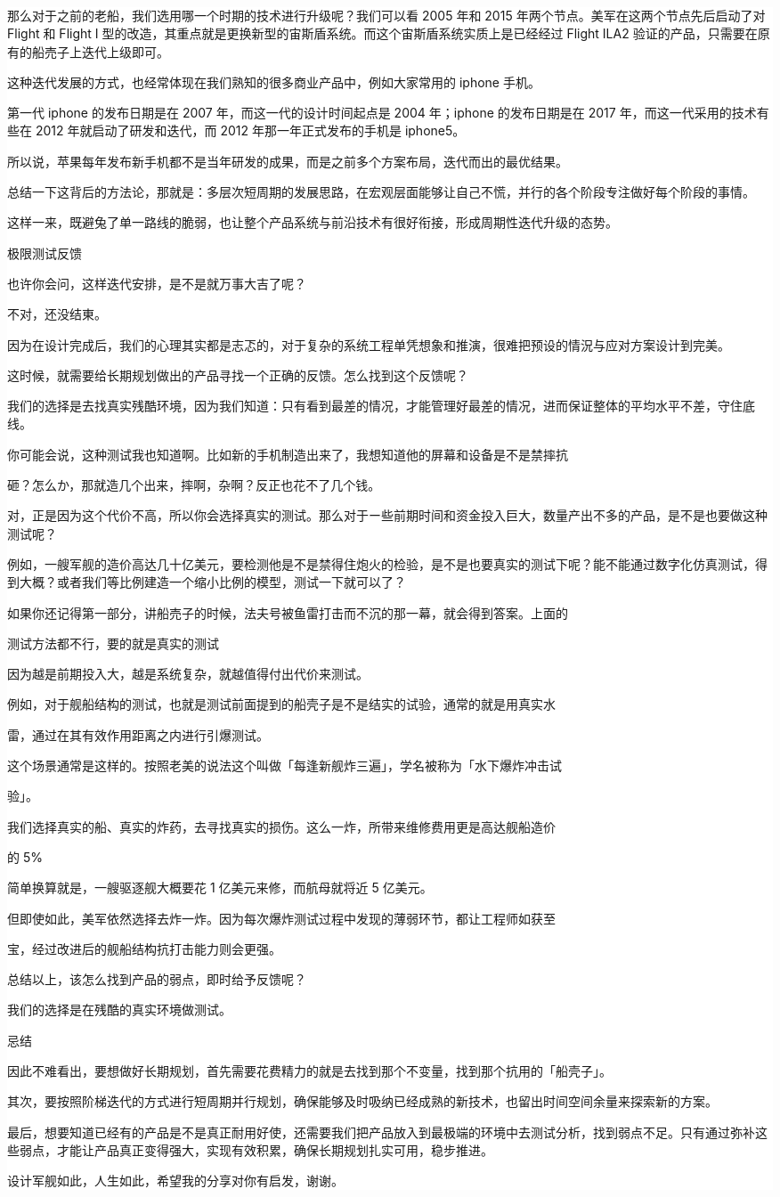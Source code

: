 那么对于之前的老船，我们选用哪一个时期的技术进行升级呢？我们可以看 2005 年和 2015 年两个节点。美军在这两个节点先后启动了对 Flight 和 Flight I 型的改造，其重点就是更换新型的宙斯盾系统。而这个宙斯盾系统实质上是已经经过 Flight ILA2 验证的产品，只需要在原有的船売子上迭代上级即可。

这种迭代发展的方式，也经常体现在我们熟知的很多商业产品中，例如大家常用的 iphone 手机。

第一代 iphone 的发布日期是在 2007 年，而这一代的设计时间起点是 2004 年；iphone 的发布日期是在 2017 年，而这一代采用的技术有些在 2012 年就启动了研发和迭代，而 2012 年那一年正式发布的手机是 iphone5。

所以说，苹果每年发布新手机都不是当年研发的成果，而是之前多个方案布局，迭代而出的最优结果。

总结一下这背后的方法论，那就是：多层次短周期的发展思路，在宏观层面能够让自己不慌，并行的各个阶段专注做好每个阶段的事情。

这样一来，既避兔了单一路线的脆弱，也让整个产品系统与前沿技术有很好衔接，形成周期性迭代升级的态势。

极限测试反馈

也许你会问，这样迭代安排，是不是就万事大吉了呢？

不对，还没结東。

因为在设计完成后，我们的心理其实都是志忑的，对于复杂的系统工程单凭想象和推演，很难把预设的情況与应对方案设计到完美。

这时候，就需要给长期规划做出的产品寻找一个正确的反馈。怎么找到这个反馈呢？

我们的选择是去找真实残酷环境，因为我们知道：只有看到最差的情况，才能管理好最差的情况，进而保证整体的平均水平不差，守住底线。

你可能会说，这种测试我也知道啊。比如新的手机制造出来了，我想知道他的屏幕和设备是不是禁摔抗

砸？怎么か，那就造几个出来，摔啊，杂啊？反正也花不了几个钱。

对，正是因为这个代价不高，所以你会选择真实的测试。那么对于ー些前期时间和资金投入巨大，数量产出不多的产品，是不是也要做这种测试呢？

例如，一艘军舰的造价高达几十亿美元，要检测他是不是禁得住炮火的检验，是不是也要真实的测试下呢？能不能通过数字化仿真测试，得到大概？或者我们等比例建造一个缩小比例的模型，测试一下就可以了？

如果你还记得第一部分，讲船売子的时候，法夫号被鱼雷打击而不沉的那一幕，就会得到答案。上面的

测试方法都不行，要的就是真实的测试

因为越是前期投入大，越是系统复杂，就越值得付出代价来测试。

例如，对于舰船结构的测试，也就是测试前面提到的船壳子是不是结实的试验，通常的就是用真实水

雷，通过在其有效作用距离之内进行引爆测试。

这个场景通常是这样的。按照老美的说法这个叫做「每逢新舰炸三遍」，学名被称为「水下爆炸冲击试

验」。

我们选择真实的船、真实的炸药，去寻找真实的损伤。这么一炸，所带来维修费用更是高达舰船造价

的 5%

简单换算就是，一艘驱逐舰大概要花 1 亿美元来修，而航母就将近 5 亿美元。

但即使如此，美军依然选择去炸一炸。因为每次爆炸测试过程中发现的薄弱环节，都让工程师如获至

宝，经过改进后的舰船结构抗打击能力则会更强。

总结以上，该怎么找到产品的弱点，即时给予反馈呢？

我们的选择是在残酷的真实环境做测试。

忌结

因此不难看出，要想做好长期规划，首先需要花费精力的就是去找到那个不变量，找到那个抗用的「船壳子」。

其次，要按照阶梯迭代的方式进行短周期并行规划，确保能够及时吸纳已经成熟的新技术，也留出时间空间余量来探索新的方案。

最后，想要知道已经有的产品是不是真正耐用好使，还需要我们把产品放入到最极端的环境中去测试分析，找到弱点不足。只有通过弥补这些弱点，才能让产品真正变得强大，实现有效积累，确保长期规划扎实可用，稳步推进。

设计军舰如此，人生如此，希望我的分享对你有启发，谢谢。

